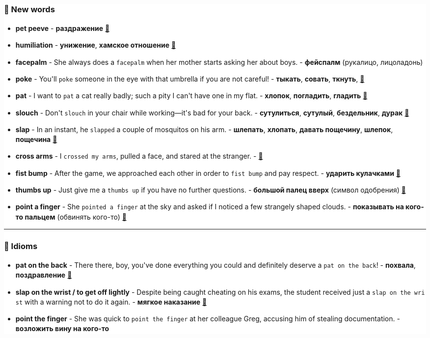### 🙉 New words

- **pet peeve** - **раздражение** [🔗](https://dictionary.cambridge.org/ru/словарь/английский/pet-peeve)

- **humiliation** - **унижение**, **хамское отношение** [🔗](https://context.reverso.net/перевод/английский-русский/humilitation)
  
- **facepalm** - She always does a `facepalm` when her mother starts asking her about boys. - **фейспалм** (рукалицо, лицоладонь) 
  
- **poke** - You'll `poke` someone in the eye with that umbrella if you are not careful! - **тыкать**, **совать**, **ткнуть**,  [🔗](https://context.reverso.net/%D0%BF%D0%B5%D1%80%D0%B5%D0%B2%D0%BE%D0%B4/%D0%B0%D0%BD%D0%B3%D0%BB%D0%B8%D0%B9%D1%81%D0%BA%D0%B8%D0%B9-%D1%80%D1%83%D1%81%D1%81%D0%BA%D0%B8%D0%B9/poke)
  
- **pat** - I want to `pat` a cat really badly; such a pity I can't have one in my flat. - **хлопок**, **погладить**, **гладить** [🔗](https://context.reverso.net/%D0%BF%D0%B5%D1%80%D0%B5%D0%B2%D0%BE%D0%B4/%D0%B0%D0%BD%D0%B3%D0%BB%D0%B8%D0%B9%D1%81%D0%BA%D0%B8%D0%B9-%D1%80%D1%83%D1%81%D1%81%D0%BA%D0%B8%D0%B9/pat)
  
- **slouch** - Don't `slouch` in your chair while working—it's bad for your back. - **сутулиться**, **сутулый**, **бездельник**, **дурак** [🔗](https://dictionary.cambridge.org/ru/%D1%81%D0%BB%D0%BE%D0%B2%D0%B0%D1%80%D1%8C/%D0%B0%D0%BD%D0%B3%D0%BB%D0%B8%D0%B9%D1%81%D0%BA%D0%B8%D0%B9/slouch)
  
- **slap** - In an instant, he `slapped` a couple of mosquitos on his arm. - **шлепать**, **хлопать**, **давать пощечину**, **шлепок**, **пощечина**  [🔗](https://dictionary.cambridge.org/ru/%D1%81%D0%BB%D0%BE%D0%B2%D0%B0%D1%80%D1%8C/%D0%B0%D0%BD%D0%B3%D0%BB%D0%B8%D0%B9%D1%81%D0%BA%D0%B8%D0%B9/slap)
  
- **cross arms** - I `crossed my arms`, pulled a face, and stared at the stranger. -  [🔗](https://dictionary.cambridge.org/ru/словарь/английский/cross-arms-fingers-legs)
  
- **fist bump** - After the game, we approached each other in order to `fist bump` and pay respect. - **ударить кулачками** [🔗](https://dictionary.cambridge.org/dictionary/english/fistbump)

- **thumbs up** - Just give me a `thumbs up` if you have no further questions. - **большой палец вверх** (символ одобрения) [🔗](https://context.reverso.net/перевод/английский-русский/thumbs-up)
  
- **point a finger** - She `pointed a finger` at the sky and asked if I noticed a few strangely shaped clouds. - **показывать на кого-то пальцем** (обвинять кого-то) [🔗](https://dictionary.cambridge.org/ru/словарь/английский/point-the-finger-at)

---

### 🌟 Idioms

- **pat on the back** - There there, boy, you've done everything you could and definitely deserve a `pat on the back`! - **похвала**, **поздравление** [🔗](https://dictionary.cambridge.org/dictionary/english-russian/a-pat-on-the-back)
  
- **slap on the wrist / to get off lightly** - Despite being caught cheating on his exams, the student received just a `slap on the wrist` with a warning not to do it again. - **мягкое наказание** [🔗](https://dictionary.cambridge.org/dictionary/english/slap-on-the-wrist)
  
- **point the finger** - She was quick to `point the finger` at her colleague Greg, accusing him of stealing documentation. - **возложить вину на кого-то**
  